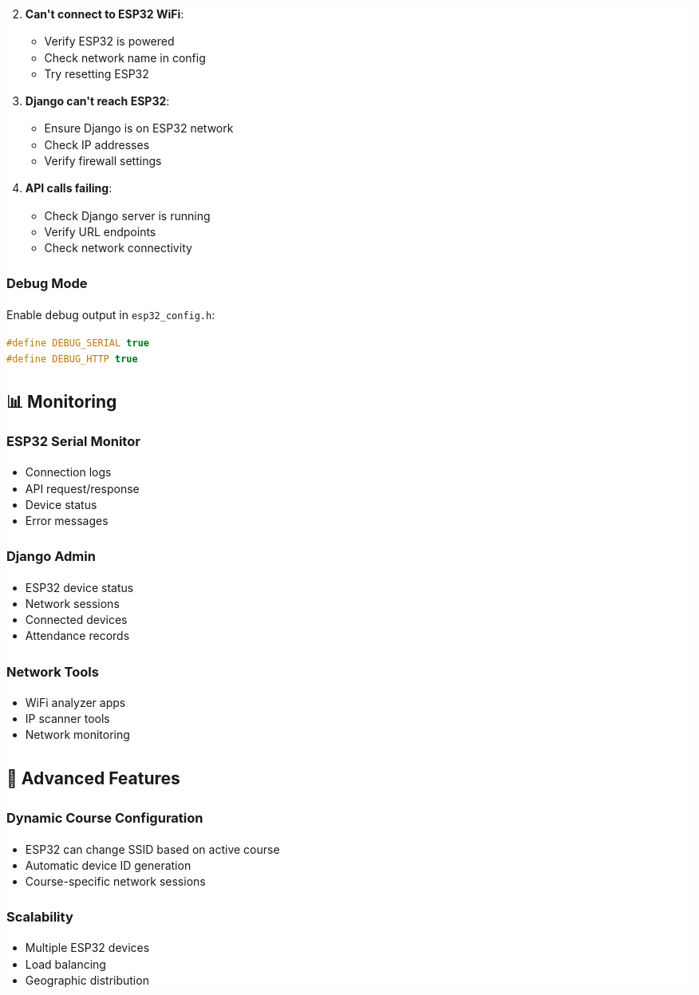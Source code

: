 2. **Can't connect to ESP32 WiFi**:
   - Verify ESP32 is powered
   - Check network name in config
   - Try resetting ESP32

3. **Django can't reach ESP32**:
   - Ensure Django is on ESP32 network
   - Check IP addresses
   - Verify firewall settings

4. **API calls failing**:
   - Check Django server is running
   - Verify URL endpoints
   - Check network connectivity

### Debug Mode
Enable debug output in `esp32_config.h`:
```cpp
#define DEBUG_SERIAL true
#define DEBUG_HTTP true
```

## 📊 Monitoring

### ESP32 Serial Monitor
- Connection logs
- API request/response
- Device status
- Error messages

### Django Admin
- ESP32 device status
- Network sessions
- Connected devices
- Attendance records

### Network Tools
- WiFi analyzer apps
- IP scanner tools
- Network monitoring

## 🚀 Advanced Features

### Dynamic Course Configuration
- ESP32 can change SSID based on active course
- Automatic device ID generation
- Course-specific network sessions

### Scalability
- Multiple ESP32 devices
- Load balancing
- Geographic distribution
